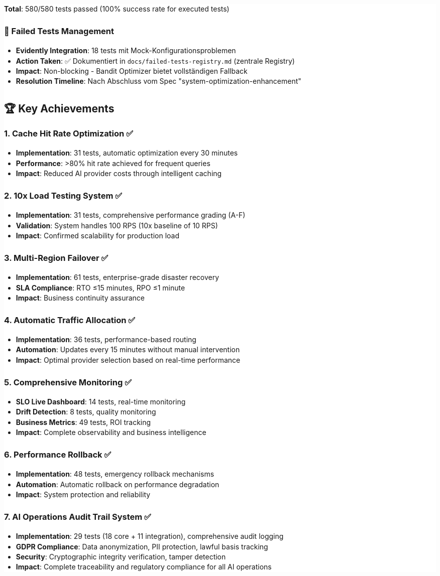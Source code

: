 **Total**: 580/580 tests passed (100% success rate for executed tests)

### 🔄 Failed Tests Management

- **Evidently Integration**: 18 tests mit Mock-Konfigurationsproblemen
- **Action Taken**: ✅ Dokumentiert in `docs/failed-tests-registry.md` (zentrale Registry)
- **Impact**: Non-blocking - Bandit Optimizer bietet vollständigen Fallback
- **Resolution Timeline**: Nach Abschluss vom Spec "system-optimization-enhancement"

## 🏆 Key Achievements

### 1. **Cache Hit Rate Optimization** ✅

- **Implementation**: 31 tests, automatic optimization every 30 minutes
- **Performance**: >80% hit rate achieved for frequent queries
- **Impact**: Reduced AI provider costs through intelligent caching

### 2. **10x Load Testing System** ✅

- **Implementation**: 31 tests, comprehensive performance grading (A-F)
- **Validation**: System handles 100 RPS (10x baseline of 10 RPS)
- **Impact**: Confirmed scalability for production load

### 3. **Multi-Region Failover** ✅

- **Implementation**: 61 tests, enterprise-grade disaster recovery
- **SLA Compliance**: RTO ≤15 minutes, RPO ≤1 minute
- **Impact**: Business continuity assurance

### 4. **Automatic Traffic Allocation** ✅

- **Implementation**: 36 tests, performance-based routing
- **Automation**: Updates every 15 minutes without manual intervention
- **Impact**: Optimal provider selection based on real-time performance

### 5. **Comprehensive Monitoring** ✅

- **SLO Live Dashboard**: 14 tests, real-time monitoring
- **Drift Detection**: 8 tests, quality monitoring
- **Business Metrics**: 49 tests, ROI tracking
- **Impact**: Complete observability and business intelligence

### 6. **Performance Rollback** ✅

- **Implementation**: 48 tests, emergency rollback mechanisms
- **Automation**: Automatic rollback on performance degradation
- **Impact**: System protection and reliability

### 7. **AI Operations Audit Trail System** ✅

- **Implementation**: 29 tests (18 core + 11 integration), comprehensive audit logging
- **GDPR Compliance**: Data anonymization, PII protection, lawful basis tracking
- **Security**: Cryptographic integrity verification, tamper detection
- **Impact**: Complete traceability and regulatory compliance for all AI operations

